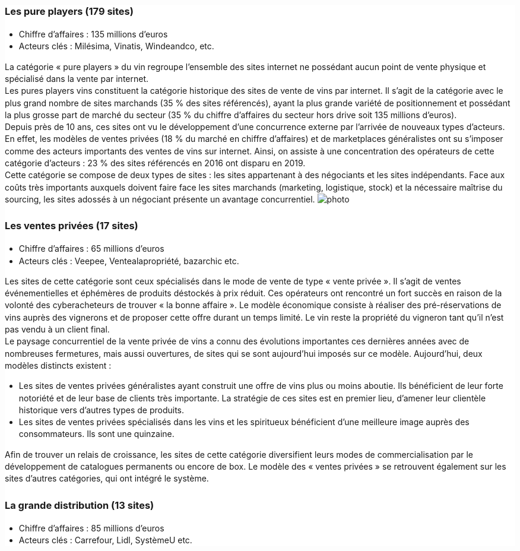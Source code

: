 ### Les pure players (179 sites)

* Chiffre d’affaires : 135 millions d’euros
* Acteurs clés : Milésima, Vinatis, Windeandco, etc.  

La catégorie « pure players » du vin regroupe l’ensemble des sites internet ne possédant aucun point de vente physique et spécialisé dans la vente par internet.  
Les pures players vins constituent la catégorie historique des sites de vente de vins par internet. Il s’agit de la catégorie avec le plus grand nombre de sites marchands (35 % des sites référencés), ayant la plus grande variété de positionnement et possédant la plus grosse part de marché du secteur (35 % du chiffre d’affaires du secteur hors drive soit 135 millions d’euros).  
Depuis près de 10 ans, ces sites ont vu le développement d’une concurrence externe par l’arrivée de nouveaux types d’acteurs. En effet, les modèles de ventes privées (18 % du marché en chiffre d’affaires) et de marketplaces généralistes ont su s’imposer comme des acteurs importants des ventes de vins sur internet. Ainsi, on assiste à une concentration des opérateurs de cette catégorie d’acteurs : 23 % des sites référencés en 2016 ont disparu en 2019.  
Cette catégorie se compose de deux types de sites : les sites appartenant à des négociants et les sites indépendants. Face aux coûts très importants auxquels doivent faire face les sites marchands (marketing, logistique, stock) et la nécessaire maîtrise du sourcing, les sites adossés à un négociant présente un avantage concurrentiel.
![photo][1]

### Les ventes privées (17 sites)

* Chiffre d’affaires : 65 millions d’euros
* Acteurs clés : Veepee, Ventealapropriété, bazarchic etc.

Les sites de cette catégorie sont ceux spécialisés dans le mode de vente de type « vente privée ». Il s’agit de ventes événementielles et éphémères de produits déstockés à prix réduit. Ces opérateurs ont rencontré un fort succès en raison de la volonté des cyberacheteurs de trouver « la bonne affaire ». Le modèle économique consiste à réaliser des pré-réservations de vins auprès des vignerons et de proposer cette offre durant un temps limité. Le vin reste la propriété du vigneron tant qu’il n’est pas vendu à un client final.  
Le paysage concurrentiel de la vente privée de vins a connu des évolutions importantes ces dernières années avec de nombreuses fermetures, mais aussi ouvertures, de sites qui se sont aujourd’hui imposés sur ce modèle. Aujourd’hui, deux modèles distincts existent :

* Les sites de ventes privées généralistes ayant construit une offre de vins plus ou moins aboutie. Ils bénéficient de leur forte notoriété et de leur base de clients très importante. La stratégie de ces sites est en premier lieu, d’amener leur clientèle historique vers d’autres types de produits.  
* Les sites de ventes privées spécialisés dans les vins et les spiritueux bénéficient d’une meilleure image auprès des consommateurs. Ils sont une quinzaine.  

Afin de trouver un relais de croissance, les sites de cette catégorie diversifient leurs modes de commercialisation par le développement de catalogues permanents ou encore de box. Le modèle des « ventes privées » se retrouvent également sur les sites d’autres catégories, qui ont intégré le système.  

### La grande distribution (13 sites)

* Chiffre d’affaires : 85 millions d’euros
* Acteurs clés : Carrefour, Lidl, SystèmeU etc.


[1]: /img/post/conso-internet-01.jpg